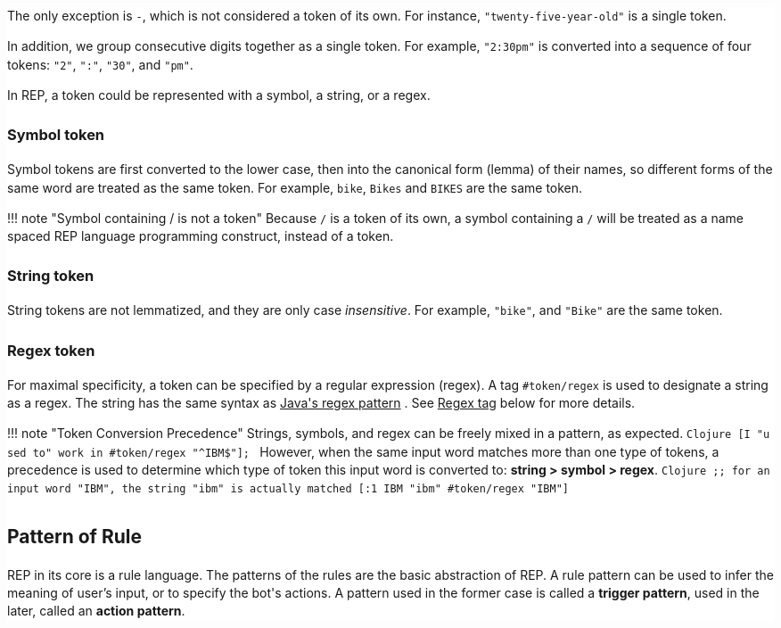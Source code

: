 The only exception is `-`, which is not considered a token of its own.
For instance, `"twenty-five-year-old"` is a single token.

In addition, we group consecutive digits together as a single token. 
For example, `"2:30pm"` is converted into a sequence of four tokens: 
`"2"`, `":"`, `"30"`, and `"pm"`.

In REP, a token could be represented with a symbol, a string, or a regex.

### Symbol token

Symbol tokens are first converted to the lower case, then into the canonical
form (lemma) of their names, so different forms of the same word are treated as
the same token. For example, `bike`, `Bikes` and `BIKES` are the same token.

!!! note "Symbol containing / is not a token"
    Because `/` is a token of its own, a symbol containing a `/` will be treated
    as a name spaced REP language programming construct, instead of a token.

### String token

String tokens are not lemmatized, and they are only case *insensitive*. For
example, `"bike"`, and `"Bike"` are the same token.

### Regex token

For maximal specificity, a token can be specified by a regular expression
(regex). A tag `#token/regex` is used to designate a string as a regex.
The string has the same syntax as [Java's regex pattern](https://docs.oracle.com/javase/8/docs/api/java/util/regex/Pattern.html) .
See [Regex tag](#tag-pattern) below for more details.

!!! note "Token Conversion Precedence"
    Strings, symbols, and regex can be freely mixed in a pattern, as expected.
    ```Clojure
    [I "used to" work in #token/regex "^IBM$"];
    ```
    However, when the same input word matches more than one type of tokens, a
    precedence is used to determine which type of token this input word is
    converted to:
    **string > symbol > regex**.
    ```Clojure
    ;; for an input word "IBM", the string "ibm" is actually matched
    [:1 IBM "ibm" #token/regex "IBM"]
    ```

## Pattern of Rule

REP in its core is a rule language. The patterns of the rules are
the basic abstraction of REP. A rule pattern can be used to infer the meaning of
user’s input, or to specify the bot's actions. A pattern used in the
former case is called a **trigger pattern**, used in the later, called an **action
pattern**.
